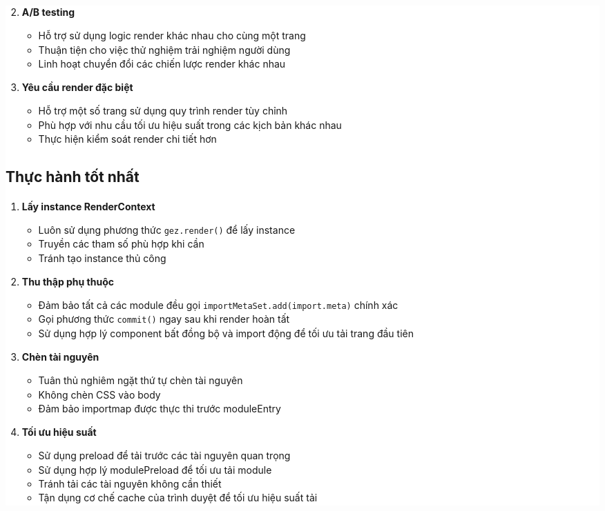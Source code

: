 2. **A/B testing**
   - Hỗ trợ sử dụng logic render khác nhau cho cùng một trang
   - Thuận tiện cho việc thử nghiệm trải nghiệm người dùng
   - Linh hoạt chuyển đổi các chiến lược render khác nhau

3. **Yêu cầu render đặc biệt**
   - Hỗ trợ một số trang sử dụng quy trình render tùy chỉnh
   - Phù hợp với nhu cầu tối ưu hiệu suất trong các kịch bản khác nhau
   - Thực hiện kiểm soát render chi tiết hơn

## Thực hành tốt nhất

1. **Lấy instance RenderContext**
   - Luôn sử dụng phương thức `gez.render()` để lấy instance
   - Truyền các tham số phù hợp khi cần
   - Tránh tạo instance thủ công

2. **Thu thập phụ thuộc**
   - Đảm bảo tất cả các module đều gọi `importMetaSet.add(import.meta)` chính xác
   - Gọi phương thức `commit()` ngay sau khi render hoàn tất
   - Sử dụng hợp lý component bất đồng bộ và import động để tối ưu tải trang đầu tiên

3. **Chèn tài nguyên**
   - Tuân thủ nghiêm ngặt thứ tự chèn tài nguyên
   - Không chèn CSS vào body
   - Đảm bảo importmap được thực thi trước moduleEntry

4. **Tối ưu hiệu suất**
   - Sử dụng preload để tải trước các tài nguyên quan trọng
   - Sử dụng hợp lý modulePreload để tối ưu tải module
   - Tránh tải các tài nguyên không cần thiết
   - Tận dụng cơ chế cache của trình duyệt để tối ưu hiệu suất tải